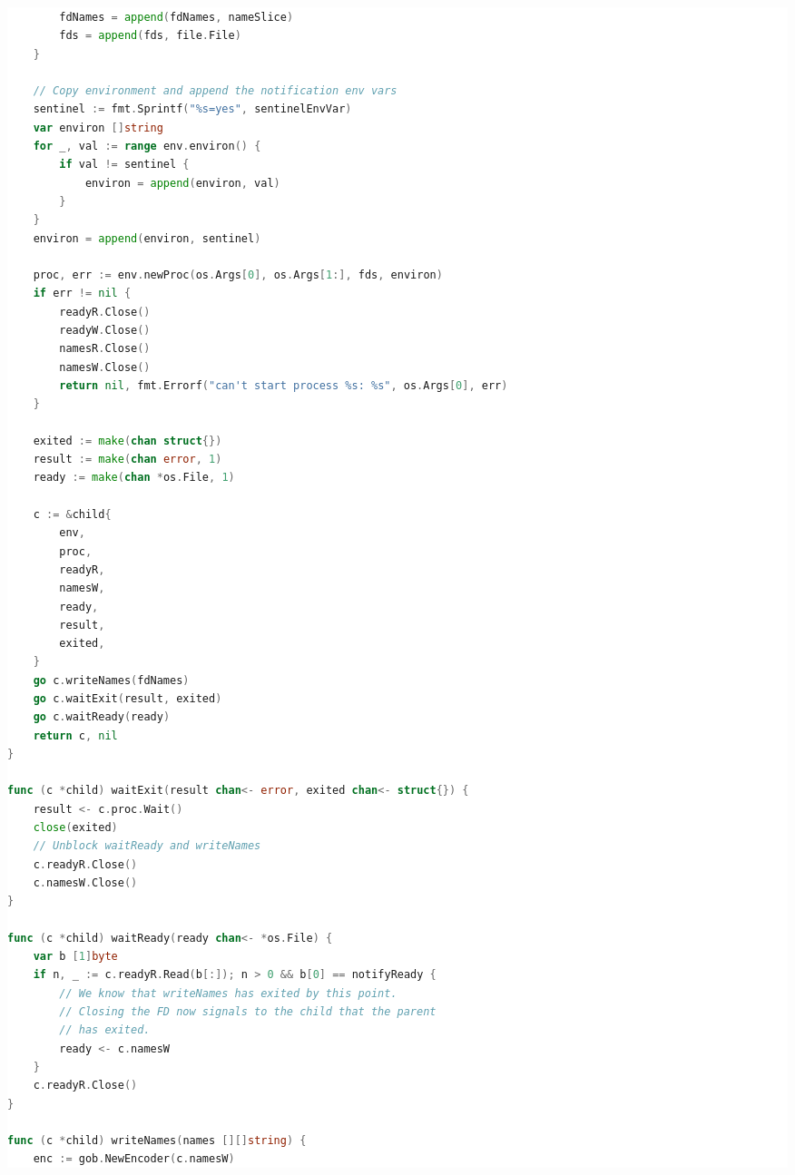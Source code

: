 ```go
        fdNames = append(fdNames, nameSlice)
        fds = append(fds, file.File)
    }

    // Copy environment and append the notification env vars
    sentinel := fmt.Sprintf("%s=yes", sentinelEnvVar)
    var environ []string
    for _, val := range env.environ() {
        if val != sentinel {
            environ = append(environ, val)
        }
    }
    environ = append(environ, sentinel)

    proc, err := env.newProc(os.Args[0], os.Args[1:], fds, environ)
    if err != nil {
        readyR.Close()
        readyW.Close()
        namesR.Close()
        namesW.Close()
        return nil, fmt.Errorf("can't start process %s: %s", os.Args[0], err)
    }

    exited := make(chan struct{})
    result := make(chan error, 1)
    ready := make(chan *os.File, 1)

    c := &child{
        env,
        proc,
        readyR,
        namesW,
        ready,
        result,
        exited,
    }
    go c.writeNames(fdNames)
    go c.waitExit(result, exited)
    go c.waitReady(ready)
    return c, nil
}

func (c *child) waitExit(result chan<- error, exited chan<- struct{}) {
    result <- c.proc.Wait()
    close(exited)
    // Unblock waitReady and writeNames
    c.readyR.Close()
    c.namesW.Close()
}

func (c *child) waitReady(ready chan<- *os.File) {
    var b [1]byte
    if n, _ := c.readyR.Read(b[:]); n > 0 && b[0] == notifyReady {
        // We know that writeNames has exited by this point.
        // Closing the FD now signals to the child that the parent
        // has exited.
        ready <- c.namesW
    }
    c.readyR.Close()
}

func (c *child) writeNames(names [][]string) {
    enc := gob.NewEncoder(c.namesW)
```